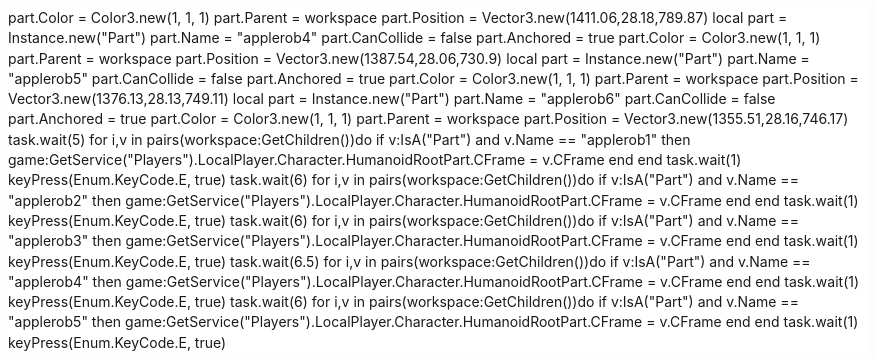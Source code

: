 part.Color = Color3.new(1, 1, 1)
part.Parent = workspace 
part.Position = Vector3.new(1411.06,28.18,789.87)
local part = Instance.new("Part")
part.Name = "applerob4"
part.CanCollide = false
part.Anchored = true
part.Color = Color3.new(1, 1, 1)
part.Parent = workspace 
part.Position = Vector3.new(1387.54,28.06,730.9)
local part = Instance.new("Part")
part.Name = "applerob5"
part.CanCollide = false
part.Anchored = true
part.Color = Color3.new(1, 1, 1)
part.Parent = workspace 
part.Position = Vector3.new(1376.13,28.13,749.11)
local part = Instance.new("Part")
part.Name = "applerob6"
part.CanCollide = false
part.Anchored = true
part.Color = Color3.new(1, 1, 1)
part.Parent = workspace 
part.Position = Vector3.new(1355.51,28.16,746.17)
task.wait(5)
for i,v in pairs(workspace:GetChildren())do
if v:IsA("Part") and v.Name == "applerob1" then
game:GetService("Players").LocalPlayer.Character.HumanoidRootPart.CFrame = v.CFrame
end
end
task.wait(1)
keyPress(Enum.KeyCode.E, true)
task.wait(6)
for i,v in pairs(workspace:GetChildren())do
if v:IsA("Part") and v.Name == "applerob2" then
game:GetService("Players").LocalPlayer.Character.HumanoidRootPart.CFrame = v.CFrame
end
end
task.wait(1)
keyPress(Enum.KeyCode.E, true)
task.wait(6)
for i,v in pairs(workspace:GetChildren())do
if v:IsA("Part") and v.Name == "applerob3" then
game:GetService("Players").LocalPlayer.Character.HumanoidRootPart.CFrame = v.CFrame
end
end
task.wait(1)
keyPress(Enum.KeyCode.E, true)
task.wait(6.5)
for i,v in pairs(workspace:GetChildren())do
if v:IsA("Part") and v.Name == "applerob4" then
game:GetService("Players").LocalPlayer.Character.HumanoidRootPart.CFrame = v.CFrame
end
end
task.wait(1)
keyPress(Enum.KeyCode.E, true)
task.wait(6)
for i,v in pairs(workspace:GetChildren())do
if v:IsA("Part") and v.Name == "applerob5" then
game:GetService("Players").LocalPlayer.Character.HumanoidRootPart.CFrame = v.CFrame
end
end
task.wait(1)
keyPress(Enum.KeyCode.E, true)